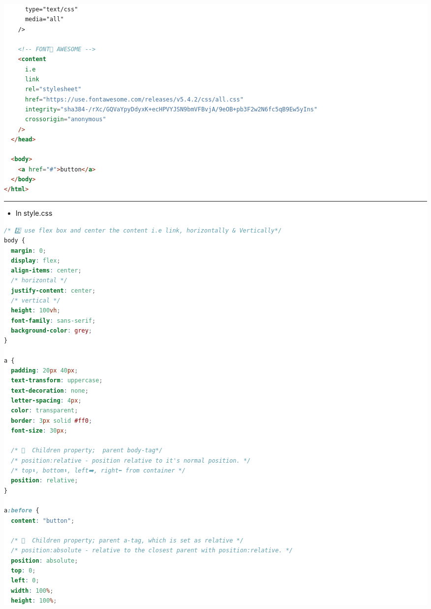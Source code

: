 ```html
      type="text/css"
      media="all"
    />

    <!-- FONT ِAWESOME -->
    <content
      i.e
      link
      rel="stylesheet"
      href="https://use.fontawesome.com/releases/v5.4.2/css/all.css"
      integrity="sha384-/rXc/GQVaYpyDdyxK+ecHPVYJSN9bmVFBvjA/9eOB+pb3F2w2N6fc5qB9Ew5yIns"
      crossorigin="anonymous"
    />
  </head>

  <body>
    <a href="#">button</a>
  </body>
</html>
```

---

- In style.css

```css
/* 2️⃣ use flex box and center the content i.e link, horizontally & Vertically*/
body {
  margin: 0;
  display: flex;
  align-items: center;
  /* horizontal */
  justify-content: center;
  /* vertical */
  height: 100vh;
  font-family: sans-serif;
  background-color: grey;
}

a {
  padding: 20px 40px;
  text-transform: uppercase;
  text-decoration: none;
  letter-spacing: 4px;
  color: transparent;
  border: 3px solid #ff0;
  font-size: 30px;

  /* 🧒  Children property;  parent body-tag*/
  /* position:relative - position relative to it's normal position. */
  /* top⬇️, bottom⬆️, left➡️, right⬅️ from container */
  position: relative;
}

a:before {
  content: "button";

  /* 🧒  Children property; parent a-tag, which is set as relative */
  /* position:absolute - relative to the closest parent with position:relative. */
  position: absolute;
  top: 0;
  left: 0;
  width: 100%;
  height: 100%;
```